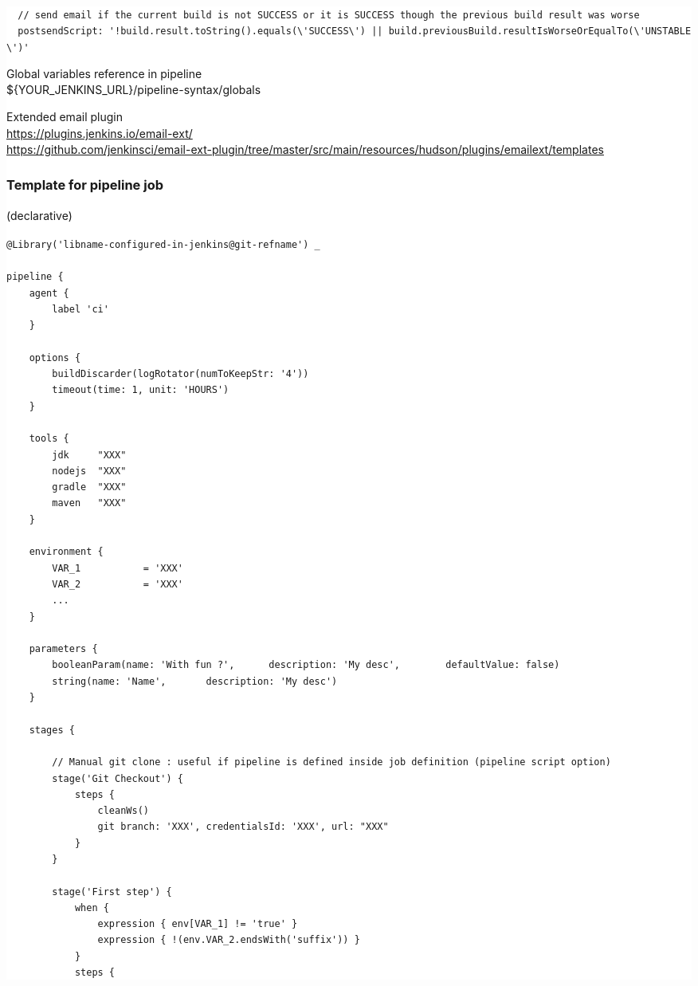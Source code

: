 ```
  // send email if the current build is not SUCCESS or it is SUCCESS though the previous build result was worse
  postsendScript: '!build.result.toString().equals(\'SUCCESS\') || build.previousBuild.resultIsWorseOrEqualTo(\'UNSTABLE\')'
```

Global variables reference in pipeline \
${YOUR_JENKINS_URL}/pipeline-syntax/globals

Extended email plugin \
https://plugins.jenkins.io/email-ext/ \
https://github.com/jenkinsci/email-ext-plugin/tree/master/src/main/resources/hudson/plugins/emailext/templates

### Template for pipeline job
(declarative)
```
@Library('libname-configured-in-jenkins@git-refname') _

pipeline {
    agent {
        label 'ci'
    }

    options {
        buildDiscarder(logRotator(numToKeepStr: '4'))
        timeout(time: 1, unit: 'HOURS')
    }

    tools {
        jdk     "XXX"
        nodejs  "XXX"
        gradle  "XXX"
        maven   "XXX"
    }
    
    environment {
        VAR_1           = 'XXX'
        VAR_2           = 'XXX'
        ...
    }

    parameters {
        booleanParam(name: 'With fun ?',      description: 'My desc',        defaultValue: false)
        string(name: 'Name',       description: 'My desc')
    }

    stages {

        // Manual git clone : useful if pipeline is defined inside job definition (pipeline script option)
        stage('Git Checkout') {
            steps {
                cleanWs()
                git branch: 'XXX', credentialsId: 'XXX', url: "XXX"
            }
        }

        stage('First step') {
            when {
                expression { env[VAR_1] != 'true' }
                expression { !(env.VAR_2.endsWith('suffix')) }
            }
            steps {
```